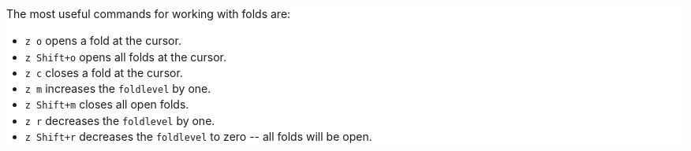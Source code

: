 The most useful commands for working with folds are:

- `z o` opens a fold at the cursor.
- `z Shift+o` opens all folds at the cursor.
- `z c` closes a fold at the cursor.
- `z m` increases the `foldlevel` by one.
- `z Shift+m` closes all open folds.
- `z r` decreases the `foldlevel` by one.
- `z Shift+r` decreases the `foldlevel` to zero -- all folds will be open.

